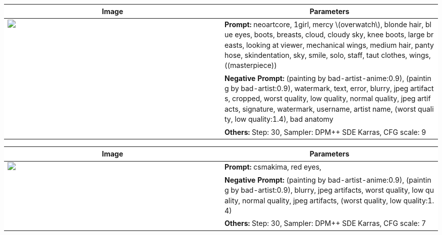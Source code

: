 



<table style="width:100%">
<thead>
<tr>
<th style="width:50%" align="center" >Image</th>
<th style="width:50%" align="center">Parameters</th>
</tr>
</thead>
<tbody>
<tr>
<td style="word-break: break-all;" align="left" rowspan="3"><img src="https://image.civitai.com/xG1nkqKTMzGDvpLrqFT7WA/908d4962-7875-4886-5382-06b89d326700/width=896/908d4962-7875-4886-5382-06b89d326700.jpeg"></td>
<td style="word-break: break-all;" align="left" colspan="1"><b>Prompt:</b> neoartcore, 1girl, mercy \(overwatch\), blonde hair, blue eyes, boots, breasts, cloud, cloudy sky, knee boots, large breasts, looking at viewer, mechanical wings, medium hair, pantyhose, skindentation, sky, smile, solo, staff, taut clothes, wings, ((masterpiece))  <lora:neoartcore_offset:1> </td>
</tr>
<tr>
<td style="word-break: break-all;" align="left"><b>Negative Prompt:</b> (painting by bad-artist-anime:0.9), (painting by bad-artist:0.9), watermark, text, error, blurry, jpeg artifacts, cropped, worst quality, low quality, normal quality, jpeg artifacts, signature, watermark, username, artist name, (worst quality, low quality:1.4), bad anatomy </td>
</tr>
<tr>
<td style="word-break: break-all;" align="left"><b>Others:</b> Step: 30, Sampler: DPM++ SDE Karras, CFG scale: 9 </td>
</tr>
</tbody>
</table>





<table style="width:100%">
<thead>
<tr>
<th style="width:50%" align="center" >Image</th>
<th style="width:50%" align="center">Parameters</th>
</tr>
</thead>
<tbody>
<tr>
<td style="word-break: break-all;" align="left" rowspan="3"><img src="https://image.civitai.com/xG1nkqKTMzGDvpLrqFT7WA/ffacee75-6f67-43aa-551d-313f4a6e7400/width=768/ffacee75-6f67-43aa-551d-313f4a6e7400.jpeg"></td>
<td style="word-break: break-all;" align="left" colspan="1"><b>Prompt:</b> csmakima, red eyes, <lora:makimaEyesInpaint_csmakima:0.5> </td>
</tr>
<tr>
<td style="word-break: break-all;" align="left"><b>Negative Prompt:</b> (painting by bad-artist-anime:0.9), (painting by bad-artist:0.9), blurry, jpeg artifacts, worst quality, low quality, normal quality, jpeg artifacts, (worst quality, low quality:1.4) </td>
</tr>
<tr>
<td style="word-break: break-all;" align="left"><b>Others:</b> Step: 30, Sampler: DPM++ SDE Karras, CFG scale: 7 </td>
</tr>
</tbody>
</table>
